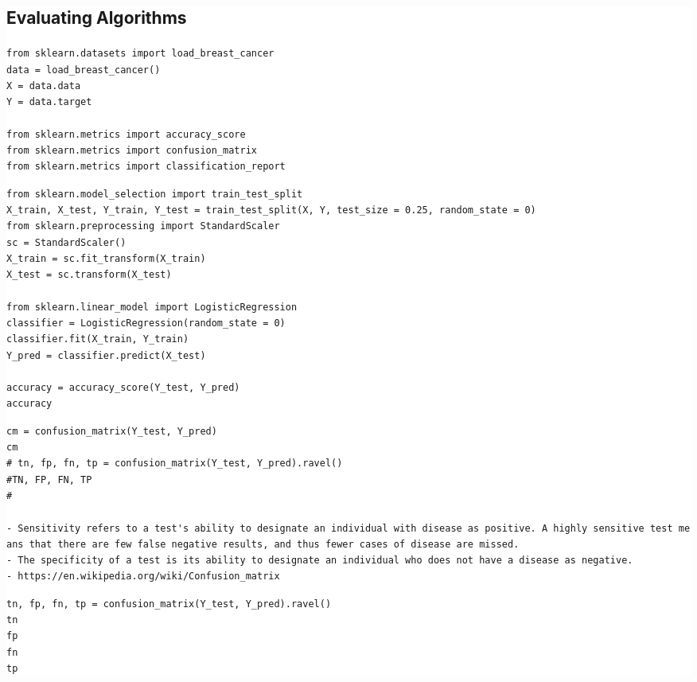 
## Evaluating Algorithms

```{code-cell} ipython3
from sklearn.datasets import load_breast_cancer
data = load_breast_cancer()
X = data.data
Y = data.target

from sklearn.metrics import accuracy_score
from sklearn.metrics import confusion_matrix
from sklearn.metrics import classification_report
```

```{code-cell} ipython3
from sklearn.model_selection import train_test_split
X_train, X_test, Y_train, Y_test = train_test_split(X, Y, test_size = 0.25, random_state = 0)
from sklearn.preprocessing import StandardScaler
sc = StandardScaler()
X_train = sc.fit_transform(X_train)
X_test = sc.transform(X_test)

from sklearn.linear_model import LogisticRegression
classifier = LogisticRegression(random_state = 0)
classifier.fit(X_train, Y_train)
Y_pred = classifier.predict(X_test)

accuracy = accuracy_score(Y_test, Y_pred)
accuracy
```



```{code-cell} ipython3
cm = confusion_matrix(Y_test, Y_pred)
cm
# tn, fp, fn, tp = confusion_matrix(Y_test, Y_pred).ravel()
#TN, FP, FN, TP
# 

- Sensitivity refers to a test's ability to designate an individual with disease as positive. A highly sensitive test means that there are few false negative results, and thus fewer cases of disease are missed. 
- The specificity of a test is its ability to designate an individual who does not have a disease as negative.
- https://en.wikipedia.org/wiki/Confusion_matrix

```

```
tn, fp, fn, tp = confusion_matrix(Y_test, Y_pred).ravel()
tn
fp
fn
tp
```
